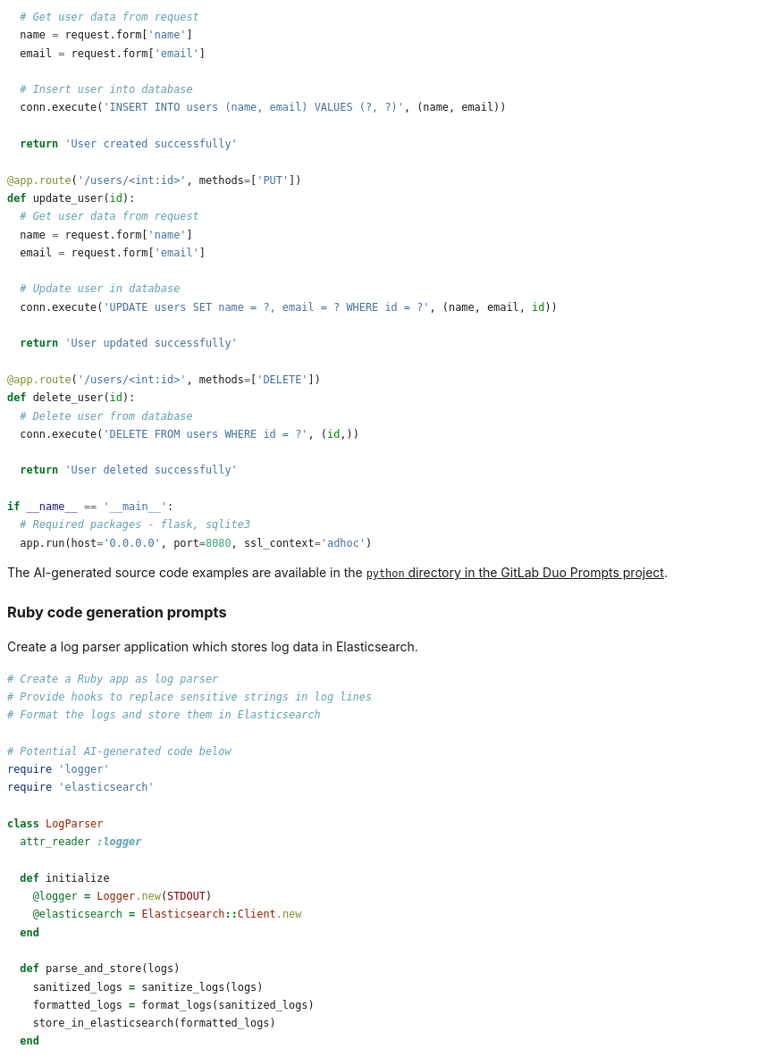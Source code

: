 ```python
  # Get user data from request
  name = request.form['name']
  email = request.form['email']

  # Insert user into database
  conn.execute('INSERT INTO users (name, email) VALUES (?, ?)', (name, email))

  return 'User created successfully'

@app.route('/users/<int:id>', methods=['PUT'])
def update_user(id):
  # Get user data from request
  name = request.form['name']
  email = request.form['email']

  # Update user in database
  conn.execute('UPDATE users SET name = ?, email = ? WHERE id = ?', (name, email, id))

  return 'User updated successfully'

@app.route('/users/<int:id>', methods=['DELETE'])
def delete_user(id):
  # Delete user from database
  conn.execute('DELETE FROM users WHERE id = ?', (id,))

  return 'User deleted successfully'

if __name__ == '__main__':
  # Required packages - flask, sqlite3
  app.run(host='0.0.0.0', port=8080, ssl_context='adhoc')

```

The AI-generated source code examples are available in the [`python` directory in the GitLab Duo Prompts project](https://gitlab.com/gitlab-da/use-cases/ai/ai-workflows/gitlab-duo-prompts/-/tree/main/code-suggestions/python?ref_type=heads).

### Ruby code generation prompts

Create a log parser application which stores log data in Elasticsearch.

```ruby
# Create a Ruby app as log parser
# Provide hooks to replace sensitive strings in log lines
# Format the logs and store them in Elasticsearch

# Potential AI-generated code below
require 'logger'
require 'elasticsearch'

class LogParser
  attr_reader :logger

  def initialize
    @logger = Logger.new(STDOUT)
    @elasticsearch = Elasticsearch::Client.new
  end

  def parse_and_store(logs)
    sanitized_logs = sanitize_logs(logs)
    formatted_logs = format_logs(sanitized_logs)
    store_in_elasticsearch(formatted_logs)
  end

```